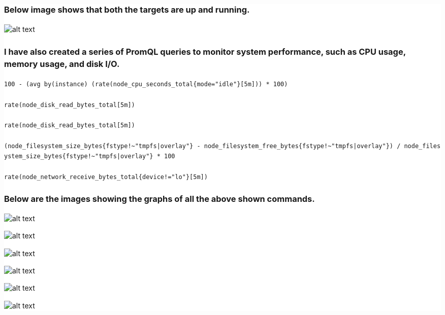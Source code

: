 ### Below image shows that both the targets are up and running.

![alt text](images/Day_21_Images/Image_7)

### I have also created a series of PromQL queries to monitor system performance, such as CPU usage, memory usage, and disk I/O.

```
100 - (avg by(instance) (rate(node_cpu_seconds_total{mode="idle"}[5m])) * 100)

rate(node_disk_read_bytes_total[5m])

rate(node_disk_read_bytes_total[5m])

(node_filesystem_size_bytes{fstype!~"tmpfs|overlay"} - node_filesystem_free_bytes{fstype!~"tmpfs|overlay"}) / node_filesystem_size_bytes{fstype!~"tmpfs|overlay"} * 100

rate(node_network_receive_bytes_total{device!="lo"}[5m])
```
### Below are the images showing the graphs of all the above shown commands.

![alt text](images/Day_21_Images/Image_8)

![alt text](images/Day_21_Images/Image_9)

![alt text](images/Day_21_Images/Image_10)

![alt text](images/Day_21_Images/Image_11)

![alt text](images/Day_21_Images/Image_12)

![alt text](images/Day_21_Images/Image_13)